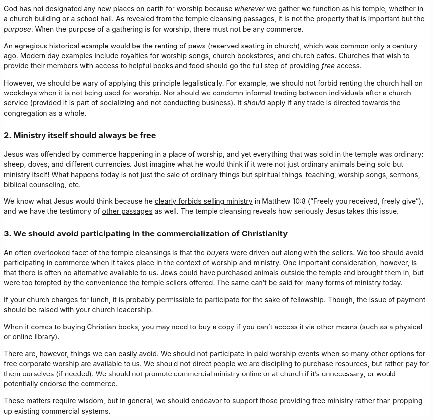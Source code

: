 God has not designated any new places on earth for worship because _wherever_ we gather we function as his temple, whether in a church building or a school hall. As revealed from the temple cleansing passages, it is not the property that is important but the _purpose_. When the purpose of a gathering is for worship, there must not be any commerce.

An egregious historical example would be the [renting of pews](https://archive.org/details/seatrentsbrought00begg/page/n3/mode/2up) (reserved seating in church), which was common only a century ago. Modern day examples include royalties for worship songs, church bookstores, and church cafes. Churches that wish to provide their members with access to helpful books and food should go the full step of providing _free_ access.

However, we should be wary of applying this principle legalistically. For example, we should not forbid renting the church hall on weekdays when it is not being used for worship. Nor should we condemn informal trading between individuals after a church service (provided it is part of socializing and not conducting business). It _should_ apply if any trade is directed towards the congregation as a whole.


### 2. Ministry itself should always be free

Jesus was offended by commerce happening in a place of worship, and yet everything that was sold in the temple was ordinary: sheep, doves, and different currencies. Just imagine what he would think if it were not just ordinary animals being sold but ministry itself! What happens today is not just the sale of ordinary things but spiritual things: teaching, worship songs, sermons, biblical counseling, etc.

We know what Jesus would think because he [clearly forbids selling ministry](https://sellingjesus.org/articles/freely-give-today) in Matthew 10:8 (“Freely you received, freely give”), and we have the testimony of [other passages](https://sellingjesus.org/articles/commerce-condemned) as well. The temple cleansing reveals how seriously Jesus takes this issue.


### 3. We should avoid participating in the commercialization of Christianity

An often overlooked facet of the temple cleansings is that the _buyers_ were driven out along with the sellers. We too should avoid participating in commerce when it takes place in the context of worship and ministry. One important consideration, however, is that there is often no alternative available to us. Jews could have purchased animals outside the temple and brought them in, but were too tempted by the convenience the temple sellers offered. The same can’t be said for many forms of ministry today.

If your church charges for lunch, it is probably permissible to participate for the sake of fellowship. Though, the issue of payment should be raised with your church leadership.

When it comes to buying Christian books, you may need to buy a copy if you can’t access it via other means (such as a physical or [online library](https://archive.org/)).

There are, however, things we can easily avoid. We should not participate in paid worship events when so many other options for free corporate worship are available to us. We should not direct people we are discipling to purchase resources, but rather pay for them ourselves (if needed). We should not promote commercial ministry online or at church if it’s unnecessary, or would potentially endorse the commerce.

These matters require wisdom, but in general, we should endeavor to support those providing free ministry rather than propping up existing commercial systems.
